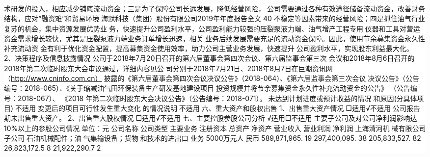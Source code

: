 术研发的投入，相应减少铺底流动资金；三是为了保障公司长远发展，降低经营风险，
公司需要通过各种有效途径储备流动资金，改善财务结构，应对“融资难”和贸易环境
海默科技（集团）股份有限公司2019年年度报告全文
40
不稳定等因素带来的经营风险；四是抓住油气行业复苏的机会，集中资源发展优势业
务，快速提升公司盈利水平，公司盈利能力较强的压裂泵液力端、油气增产工程专用
仪器和工具对营运资金需求增长较快，尤其是压裂泵液力端业务订单增长迅速，相关
业务后续发展需要充足的流动资金保障。因此，使用节余募集资金永久性补充流动资
金有利于优化资金配置，提高募集资金使用效率，助力公司主营业务发展，快速提升
公司盈利水平，实现股东利益最大化。
2、决策程序及信息披露情况
公司于2018年7月20日召开的第六届董事会第四次会议、第六届监事会第三次
会议和2018年8月6日召开的2018年第二次临时股东大会审议通过，详细内容见公
司分别于2018年7月21日、2018年8月7日在巨潮资讯网（http://www.cninfo.com.cn）
披露的《第六届董事会第四次会议决议公告》（2018-064）、《第六届监事会第三次会议
决议公告》（公告编号：2018-065）、《关于缩减油气田环保装备生产研发基地建设项目
投资规模并将节余募集资金永久性补充流动资金的公告》
（公告编号：2018-067）、
《2018
年第二次临时股东大会决议公告》（公告编号：2018-071）。
未达到计划进度或预计收益的情况
和原因(分具体项目)
不适用
变更后的项目可行性发生重大变化
的情况说明
不适用
六、重大资产和股权出售
1、出售重大资产情况
□适用√不适用
公司报告期未出售重大资产。
2、出售重大股权情况
□适用√不适用
七、主要控股参股公司分析
√适用□不适用
主要子公司及对公司净利润影响达10%以上的参股公司情况
单位：元
公司名称
公司类型
主要业务
注册资本
总资产
净资产
营业收入
营业利润
净利润
上海清河机
械有限公司
子公司
石油机械配件；油
气集输设备；货物
和技术的进出口
业务
5000万元人
民币
589,871,965.
19
297,400,095.
38
205,833,527.
82
26,823,172.5
8
21,922,290.7
2